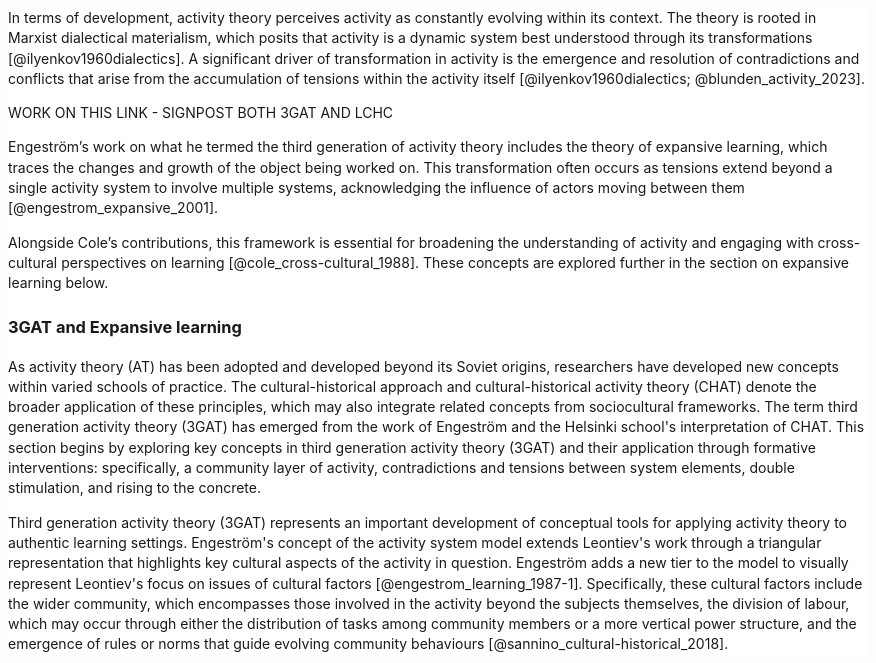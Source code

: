 In terms of development, activity theory perceives activity as constantly evolving within its context. The theory is rooted in Marxist dialectical materialism, which posits that activity is a dynamic system best understood through its transformations [@ilyenkov1960dialectics]. A significant driver of transformation in activity is the emergence and resolution of contradictions and conflicts that arise from the accumulation of tensions within the activity itself [@ilyenkov1960dialectics; @blunden_activity_2023].

WORK ON THIS LINK - SIGNPOST BOTH 3GAT AND LCHC

Engeström’s work on what he termed the third generation of activity theory includes the theory of expansive learning, which traces the changes and growth of the object being worked on. This transformation often occurs as tensions extend beyond a single activity system to involve multiple systems, acknowledging the influence of actors moving between them [@engestrom_expansive_2001].

Alongside Cole’s contributions, this framework is essential for broadening the understanding of activity and engaging with cross-cultural perspectives on learning [@cole_cross-cultural_1988]. These concepts are explored further in the section on expansive learning below.

###  3GAT and Expansive learning

As activity theory (AT) has been adopted and developed beyond its Soviet origins, researchers have developed new concepts within varied schools of practice. The cultural-historical approach and cultural-historical activity theory (CHAT) denote the broader application of these principles, which may also integrate related concepts from sociocultural frameworks. The term third generation activity theory (3GAT) has emerged from the work of  Engeström and the Helsinki school's interpretation of CHAT. This section begins by exploring key concepts in third generation activity theory (3GAT) and their application through formative interventions: specifically, a community layer of activity, contradictions and tensions between system elements, double stimulation, and rising to the concrete.



Third generation activity theory (3GAT) represents an important development of conceptual tools for applying activity theory to authentic learning settings. Engeström's concept of the activity system model extends Leontiev's work through a triangular representation that highlights key cultural aspects of the activity in question. Engeström adds a new tier to the model to visually represent Leontiev's focus on issues of cultural factors  [@engestrom_learning_1987-1]. Specifically, these cultural factors include the wider community, which encompasses those involved in the activity beyond the subjects themselves, the division of labour, which may occur through either the distribution of tasks among community members or a more vertical power structure, and the emergence of rules or norms that guide evolving community behaviours [@sannino_cultural-historical_2018].
